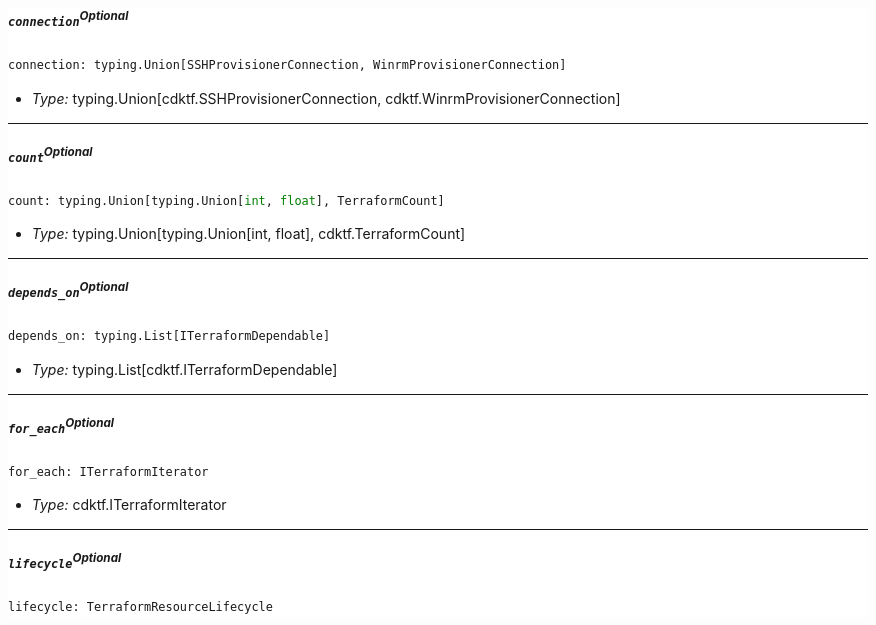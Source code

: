 
##### `connection`<sup>Optional</sup> <a name="connection" id="@cdktf/provider-gitlab.projectIntegrationPipelinesEmail.ProjectIntegrationPipelinesEmailConfig.property.connection"></a>

```python
connection: typing.Union[SSHProvisionerConnection, WinrmProvisionerConnection]
```

- *Type:* typing.Union[cdktf.SSHProvisionerConnection, cdktf.WinrmProvisionerConnection]

---

##### `count`<sup>Optional</sup> <a name="count" id="@cdktf/provider-gitlab.projectIntegrationPipelinesEmail.ProjectIntegrationPipelinesEmailConfig.property.count"></a>

```python
count: typing.Union[typing.Union[int, float], TerraformCount]
```

- *Type:* typing.Union[typing.Union[int, float], cdktf.TerraformCount]

---

##### `depends_on`<sup>Optional</sup> <a name="depends_on" id="@cdktf/provider-gitlab.projectIntegrationPipelinesEmail.ProjectIntegrationPipelinesEmailConfig.property.dependsOn"></a>

```python
depends_on: typing.List[ITerraformDependable]
```

- *Type:* typing.List[cdktf.ITerraformDependable]

---

##### `for_each`<sup>Optional</sup> <a name="for_each" id="@cdktf/provider-gitlab.projectIntegrationPipelinesEmail.ProjectIntegrationPipelinesEmailConfig.property.forEach"></a>

```python
for_each: ITerraformIterator
```

- *Type:* cdktf.ITerraformIterator

---

##### `lifecycle`<sup>Optional</sup> <a name="lifecycle" id="@cdktf/provider-gitlab.projectIntegrationPipelinesEmail.ProjectIntegrationPipelinesEmailConfig.property.lifecycle"></a>

```python
lifecycle: TerraformResourceLifecycle
```
